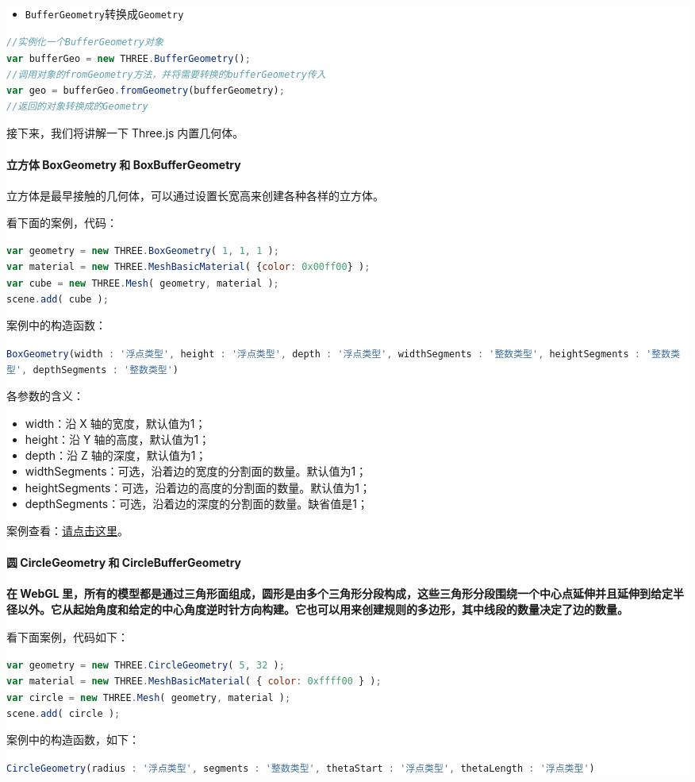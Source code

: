 - `BufferGeometry`转换成`Geometry`

```js
//实例化一个BufferGeometry对象
var bufferGeo = new THREE.BufferGeometry(); 
//调用对象的fromGeometry方法，并将需要转换的bufferGeometry传入
var geo = bufferGeo.fromGeometry(bufferGeometry);
//返回的对象转换成的Geometry
```

接下来，我们将讲解一下 Three.js 内置几何体。

#### 立方体 BoxGeometry 和 BoxBufferGeometry

立方体是最早接触的几何体，可以通过设置长宽高来创建各种各样的立方体。

看下面的案例，代码：

```js
var geometry = new THREE.BoxGeometry( 1, 1, 1 );
var material = new THREE.MeshBasicMaterial( {color: 0x00ff00} );
var cube = new THREE.Mesh( geometry, material );
scene.add( cube );
```

案例中的构造函数：

```js
BoxGeometry(width : '浮点类型', height : '浮点类型', depth : '浮点类型', widthSegments : '整数类型', heightSegments : '整数类型', depthSegments : '整数类型')
```

各参数的含义：

- width：沿 X 轴的宽度，默认值为1；
- height：沿 Y 轴的高度，默认值为1；
- depth：沿 Z 轴的深度，默认值为1；
- widthSegments：可选，沿着边的宽度的分割面的数量。默认值为1；
- heightSegments：可选，沿着边的高度的分割面的数量。默认值为1；
- depthSegments：可选，沿着边的深度的分割面的数量。缺省值是1；

案例查看：[请点击这里](https://threejs.org/docs/scenes/geometry-browser.html#BoxGeometry)。

#### 圆 CircleGeometry 和 CircleBufferGeometry

**在 WebGL 里，所有的模型都是通过三角形面组成，圆形是由多个三角形分段构成，这些三角形分段围绕一个中心点延伸并且延伸到给定半径以外。它从起始角度和给定的中心角度逆时针方向构建。它也可以用来创建规则的多边形，其中线段的数量决定了边的数量。**

看下面案例，代码如下：

```js
var geometry = new THREE.CircleGeometry( 5, 32 );
var material = new THREE.MeshBasicMaterial( { color: 0xffff00 } );
var circle = new THREE.Mesh( geometry, material );
scene.add( circle );
```

案例中的构造函数，如下：

```js
CircleGeometry(radius : '浮点类型', segments : '整数类型', thetaStart : '浮点类型', thetaLength : '浮点类型')
```
